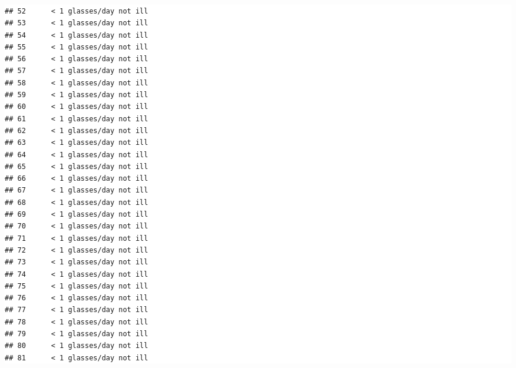     ## 52      < 1 glasses/day not ill
    ## 53      < 1 glasses/day not ill
    ## 54      < 1 glasses/day not ill
    ## 55      < 1 glasses/day not ill
    ## 56      < 1 glasses/day not ill
    ## 57      < 1 glasses/day not ill
    ## 58      < 1 glasses/day not ill
    ## 59      < 1 glasses/day not ill
    ## 60      < 1 glasses/day not ill
    ## 61      < 1 glasses/day not ill
    ## 62      < 1 glasses/day not ill
    ## 63      < 1 glasses/day not ill
    ## 64      < 1 glasses/day not ill
    ## 65      < 1 glasses/day not ill
    ## 66      < 1 glasses/day not ill
    ## 67      < 1 glasses/day not ill
    ## 68      < 1 glasses/day not ill
    ## 69      < 1 glasses/day not ill
    ## 70      < 1 glasses/day not ill
    ## 71      < 1 glasses/day not ill
    ## 72      < 1 glasses/day not ill
    ## 73      < 1 glasses/day not ill
    ## 74      < 1 glasses/day not ill
    ## 75      < 1 glasses/day not ill
    ## 76      < 1 glasses/day not ill
    ## 77      < 1 glasses/day not ill
    ## 78      < 1 glasses/day not ill
    ## 79      < 1 glasses/day not ill
    ## 80      < 1 glasses/day not ill
    ## 81      < 1 glasses/day not ill